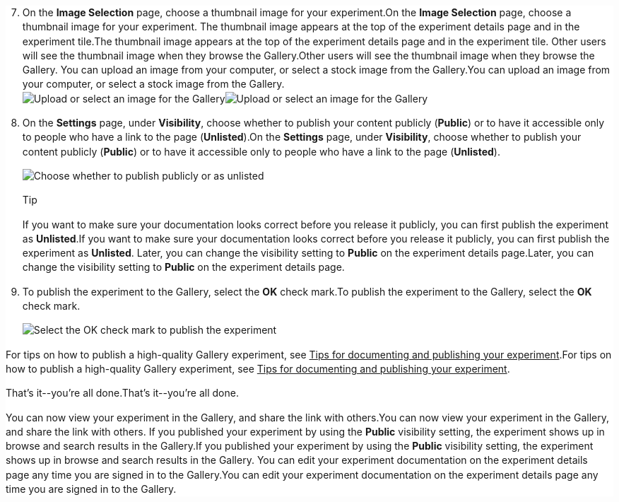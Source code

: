 7. <span data-ttu-id="d5fec-178">On the **Image Selection** page, choose a thumbnail image for your experiment.</span><span class="sxs-lookup"><span data-stu-id="d5fec-178">On the **Image Selection** page, choose a thumbnail image for your experiment.</span></span> <span data-ttu-id="d5fec-179">The thumbnail image appears at the top of the experiment details page and in the experiment tile.</span><span class="sxs-lookup"><span data-stu-id="d5fec-179">The thumbnail image appears at the top of the experiment details page and in the experiment tile.</span></span> <span data-ttu-id="d5fec-180">Other users will see the thumbnail image when they browse the Gallery.</span><span class="sxs-lookup"><span data-stu-id="d5fec-180">Other users will see the thumbnail image when they browse the Gallery.</span></span> <span data-ttu-id="d5fec-181">You can upload an image from your computer, or select a stock image from the Gallery.</span><span class="sxs-lookup"><span data-stu-id="d5fec-181">You can upload an image from your computer, or select a stock image from the Gallery.</span></span>
    </br>
    <span data-ttu-id="d5fec-182">![Upload or select an image for the Gallery](./media/gallery-experiments/select-gallery-image.png)</span><span class="sxs-lookup"><span data-stu-id="d5fec-182">![Upload or select an image for the Gallery](./media/gallery-experiments/select-gallery-image.png)</span></span>
8. <span data-ttu-id="d5fec-183">On the **Settings** page, under **Visibility**, choose whether to publish your content publicly (**Public**) or to have it accessible only to people who have a link to the page (**Unlisted**).</span><span class="sxs-lookup"><span data-stu-id="d5fec-183">On the **Settings** page, under **Visibility**, choose whether to publish your content publicly (**Public**) or to have it accessible only to people who have a link to the page (**Unlisted**).</span></span>

    ![Choose whether to publish publicly or as unlisted](./media/gallery-experiments/choose-public-or-unlisted.png)

    <!-- -->

   > [!TIP]
   > <span data-ttu-id="d5fec-185">If you want to make sure your documentation looks correct before you release it publicly, you can first publish the experiment as **Unlisted**.</span><span class="sxs-lookup"><span data-stu-id="d5fec-185">If you want to make sure your documentation looks correct before you release it publicly, you can first publish the experiment as **Unlisted**.</span></span> <span data-ttu-id="d5fec-186">Later, you can change the visibility setting to **Public** on the experiment details page.</span><span class="sxs-lookup"><span data-stu-id="d5fec-186">Later, you can change the visibility setting to **Public** on the experiment details page.</span></span>
   >
   >
9. <span data-ttu-id="d5fec-187">To publish the experiment to the Gallery, select the **OK** check mark.</span><span class="sxs-lookup"><span data-stu-id="d5fec-187">To publish the experiment to the Gallery, select the **OK** check mark.</span></span>

    ![Select the OK check mark to publish the experiment](./media/gallery-experiments/ok-checkmark.png)

<span data-ttu-id="d5fec-189">For tips on how to publish a high-quality Gallery experiment, see [Tips for documenting and publishing your experiment](#tips-for-documenting-and-publishing-your-experiment).</span><span class="sxs-lookup"><span data-stu-id="d5fec-189">For tips on how to publish a high-quality Gallery experiment, see [Tips for documenting and publishing your experiment](#tips-for-documenting-and-publishing-your-experiment).</span></span>

<span data-ttu-id="d5fec-190">That’s it--you’re all done.</span><span class="sxs-lookup"><span data-stu-id="d5fec-190">That’s it--you’re all done.</span></span>

<span data-ttu-id="d5fec-191">You can now view your experiment in the Gallery, and share the link with others.</span><span class="sxs-lookup"><span data-stu-id="d5fec-191">You can now view your experiment in the Gallery, and share the link with others.</span></span> <span data-ttu-id="d5fec-192">If you published your experiment by using the **Public** visibility setting, the experiment shows up in browse and search results in the Gallery.</span><span class="sxs-lookup"><span data-stu-id="d5fec-192">If you published your experiment by using the **Public** visibility setting, the experiment shows up in browse and search results in the Gallery.</span></span> <span data-ttu-id="d5fec-193">You can edit your experiment documentation on the experiment details page any time you are signed in to the Gallery.</span><span class="sxs-lookup"><span data-stu-id="d5fec-193">You can edit your experiment documentation on the experiment details page any time you are signed in to the Gallery.</span></span>
